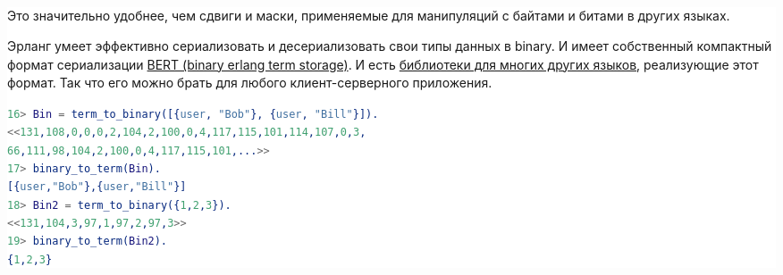 Это значительно удобнее, чем сдвиги и маски, применяемые для манипуляций с байтами и битами
в других языках.

Эрланг умеет эффективно сериализовать и десериализовать свои типы данных в binary.
И имеет собственный компактный формат сериализации
[BERT (binary erlang term storage)](http://www.erlang.org/doc/apps/erts/erl_ext_dist.html).
И есть [библиотеки для многих других языков](http://bert-rpc.org/), реализующие этот формат.
Так что его можно брать для любого клиент-серверного приложения.

```erlang
16> Bin = term_to_binary([{user, "Bob"}, {user, "Bill"}]).
<<131,108,0,0,0,2,104,2,100,0,4,117,115,101,114,107,0,3,
66,111,98,104,2,100,0,4,117,115,101,...>>
17> binary_to_term(Bin).
[{user,"Bob"},{user,"Bill"}]
18> Bin2 = term_to_binary({1,2,3}).
<<131,104,3,97,1,97,2,97,3>>
19> binary_to_term(Bin2).
{1,2,3}
```

